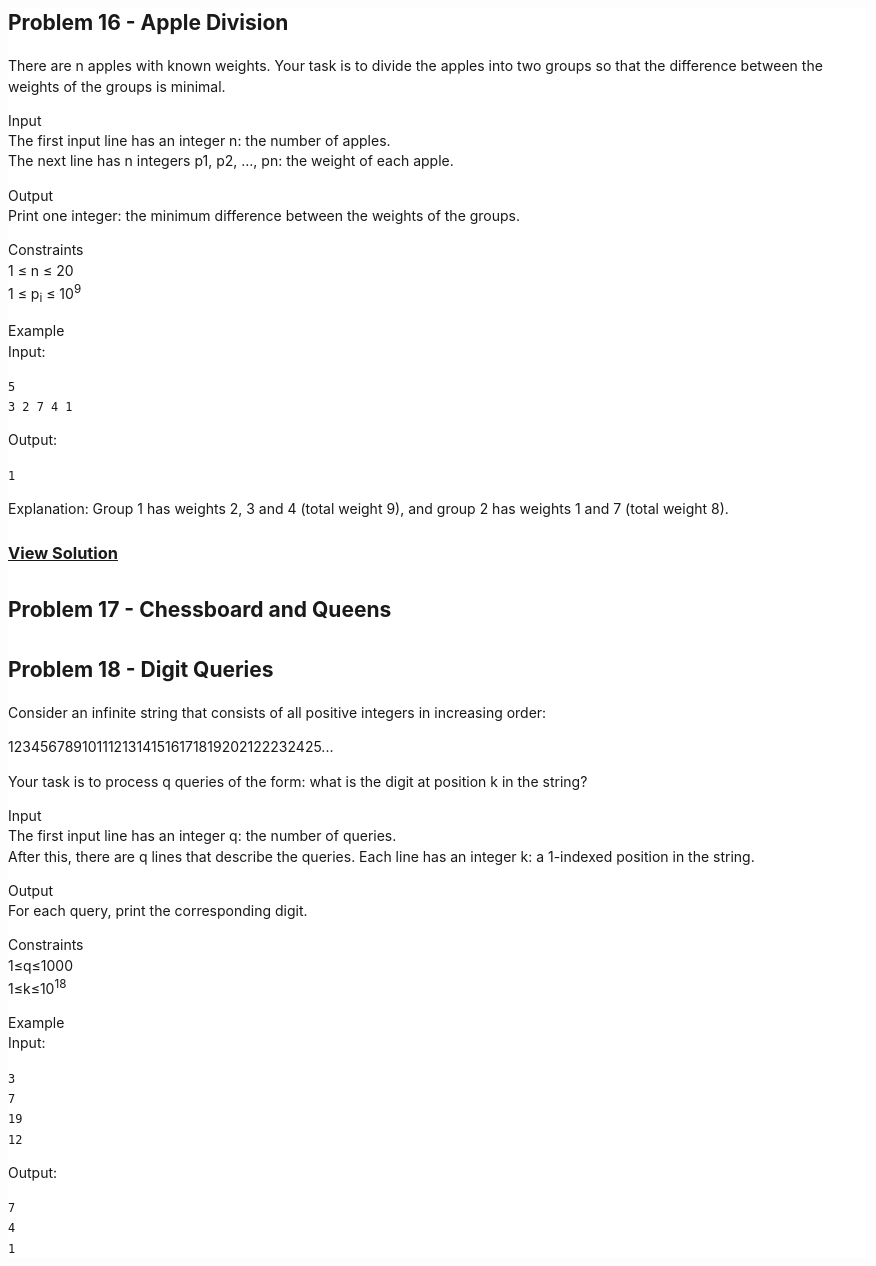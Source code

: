 ## Problem 16 - Apple Division

There are n apples with known weights. Your task is to divide the apples into two groups so that the difference between the weights of the groups is minimal.

Input<br>
The first input line has an integer n: the number of apples.<br>
The next line has n integers p1, p2, …, pn: the weight of each apple.

Output<br>
Print one integer: the minimum difference between the weights of the groups.

Constraints<br>
1 ≤ n ≤ 20<br>
1 ≤ p<sub>i</sub> ≤ 10<sup>9</sup>

Example<br>
Input:
```
5
3 2 7 4 1
```
Output:
```
1
```
Explanation: Group 1 has weights 2, 3 and 4 (total weight 9), and group 2 has weights 1 and 7 (total weight 8).

### [View Solution](https://github.com/itsDV7/CSES.fi_Solutions/blob/main/Introductory%20Problems/Apple%20Division.py)

## Problem 17 - Chessboard and Queens

## Problem 18 - Digit Queries

Consider an infinite string that consists of all positive integers in increasing order:

12345678910111213141516171819202122232425...

Your task is to process q queries of the form: what is the digit at position k in the string?

Input<br>
The first input line has an integer q: the number of queries.<br>
After this, there are q lines that describe the queries. Each line has an integer k: a 1-indexed position in the string.

Output<br>
For each query, print the corresponding digit.

Constraints<br>
1≤q≤1000<br>
1≤k≤10<sup>18</sup>

Example<br>
Input:
```
3
7
19
12
```
Output:
```
7
4
1
```